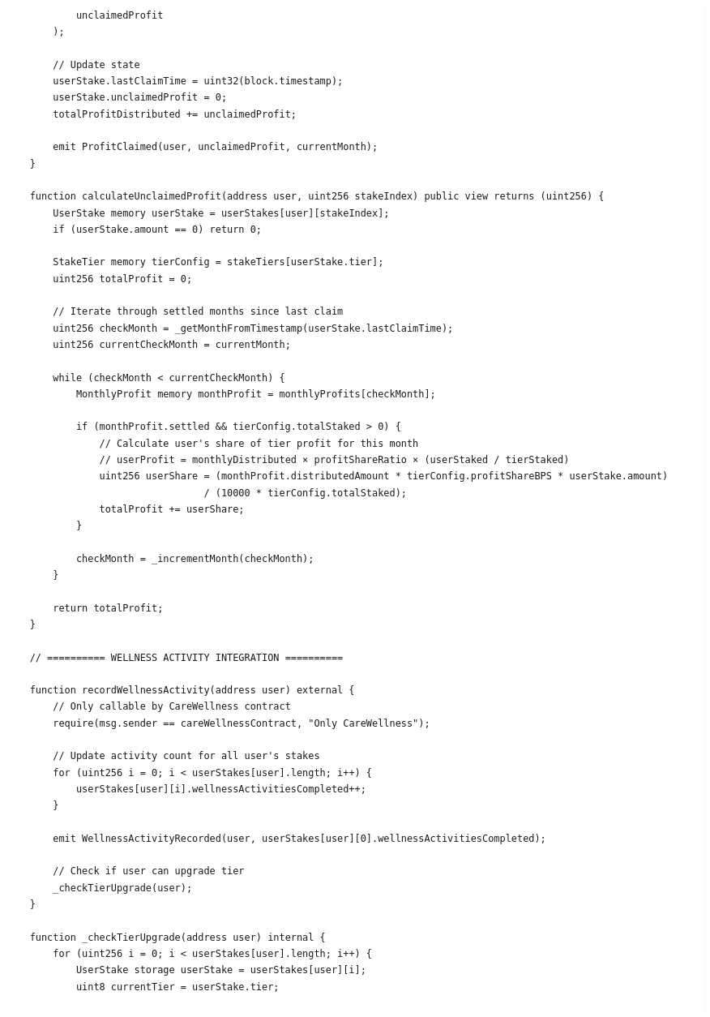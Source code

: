 ```solidity
            unclaimedProfit
        );
        
        // Update state
        userStake.lastClaimTime = uint32(block.timestamp);
        userStake.unclaimedProfit = 0;
        totalProfitDistributed += unclaimedProfit;
        
        emit ProfitClaimed(user, unclaimedProfit, currentMonth);
    }
    
    function calculateUnclaimedProfit(address user, uint256 stakeIndex) public view returns (uint256) {
        UserStake memory userStake = userStakes[user][stakeIndex];
        if (userStake.amount == 0) return 0;
        
        StakeTier memory tierConfig = stakeTiers[userStake.tier];
        uint256 totalProfit = 0;
        
        // Iterate through settled months since last claim
        uint256 checkMonth = _getMonthFromTimestamp(userStake.lastClaimTime);
        uint256 currentCheckMonth = currentMonth;
        
        while (checkMonth < currentCheckMonth) {
            MonthlyProfit memory monthProfit = monthlyProfits[checkMonth];
            
            if (monthProfit.settled && tierConfig.totalStaked > 0) {
                // Calculate user's share of tier profit for this month
                // userProfit = monthlyDistributed × profitShareRatio × (userStaked / tierStaked)
                uint256 userShare = (monthProfit.distributedAmount * tierConfig.profitShareBPS * userStake.amount) 
                                  / (10000 * tierConfig.totalStaked);
                totalProfit += userShare;
            }
            
            checkMonth = _incrementMonth(checkMonth);
        }
        
        return totalProfit;
    }
    
    // ========== WELLNESS ACTIVITY INTEGRATION ==========
    
    function recordWellnessActivity(address user) external {
        // Only callable by CareWellness contract
        require(msg.sender == careWellnessContract, "Only CareWellness");
        
        // Update activity count for all user's stakes
        for (uint256 i = 0; i < userStakes[user].length; i++) {
            userStakes[user][i].wellnessActivitiesCompleted++;
        }
        
        emit WellnessActivityRecorded(user, userStakes[user][0].wellnessActivitiesCompleted);
        
        // Check if user can upgrade tier
        _checkTierUpgrade(user);
    }
    
    function _checkTierUpgrade(address user) internal {
        for (uint256 i = 0; i < userStakes[user].length; i++) {
            UserStake storage userStake = userStakes[user][i];
            uint8 currentTier = userStake.tier;
            
```